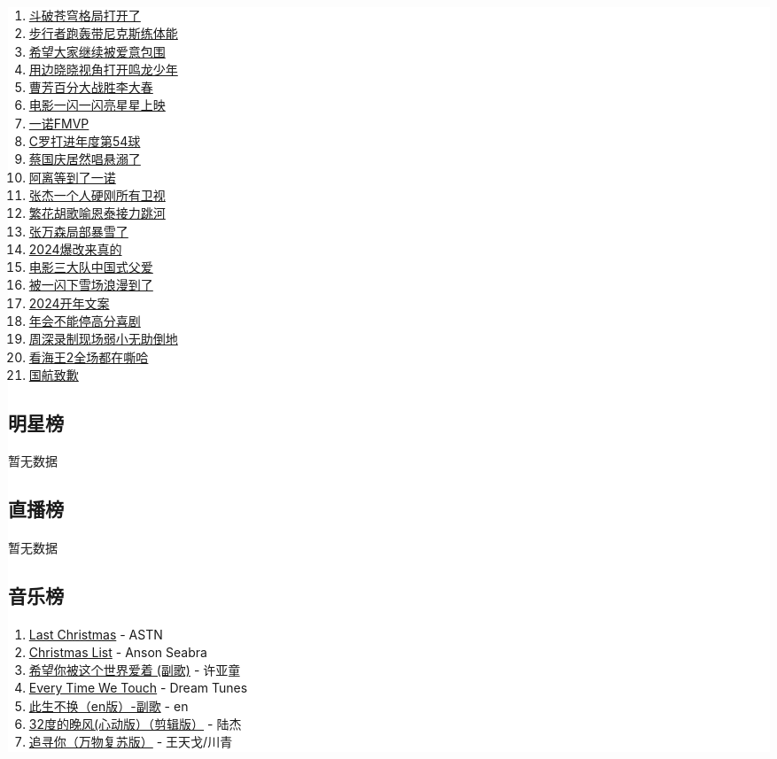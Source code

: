 1. [斗破苍穹格局打开了](https://www.douyin.com/search/%E6%96%97%E7%A0%B4%E8%8B%8D%E7%A9%B9%E6%A0%BC%E5%B1%80%E6%89%93%E5%BC%80%E4%BA%86)
1. [步行者跑轰带尼克斯练体能](https://www.douyin.com/search/%E6%AD%A5%E8%A1%8C%E8%80%85%E8%B7%91%E8%BD%B0%E5%B8%A6%E5%B0%BC%E5%85%8B%E6%96%AF%E7%BB%83%E4%BD%93%E8%83%BD)
1. [希望大家继续被爱意包围](https://www.douyin.com/search/%E5%B8%8C%E6%9C%9B%E5%A4%A7%E5%AE%B6%E7%BB%A7%E7%BB%AD%E8%A2%AB%E7%88%B1%E6%84%8F%E5%8C%85%E5%9B%B4)
1. [用边晓晓视角打开鸣龙少年](https://www.douyin.com/search/%E7%94%A8%E8%BE%B9%E6%99%93%E6%99%93%E8%A7%86%E8%A7%92%E6%89%93%E5%BC%80%E9%B8%A3%E9%BE%99%E5%B0%91%E5%B9%B4)
1. [曹芳百分大战胜李大春](https://www.douyin.com/search/%E6%9B%B9%E8%8A%B3%E7%99%BE%E5%88%86%E5%A4%A7%E6%88%98%E8%83%9C%E6%9D%8E%E5%A4%A7%E6%98%A5)
1. [电影一闪一闪亮星星上映](https://www.douyin.com/search/%E7%94%B5%E5%BD%B1%E4%B8%80%E9%97%AA%E4%B8%80%E9%97%AA%E4%BA%AE%E6%98%9F%E6%98%9F%E4%B8%8A%E6%98%A0)
1. [一诺FMVP](https://www.douyin.com/search/%E4%B8%80%E8%AF%BAFMVP)
1. [C罗打进年度第54球](https://www.douyin.com/search/C%E7%BD%97%E6%89%93%E8%BF%9B%E5%B9%B4%E5%BA%A6%E7%AC%AC54%E7%90%83)
1. [蔡国庆居然唱悬溺了](https://www.douyin.com/search/%E8%94%A1%E5%9B%BD%E5%BA%86%E5%B1%85%E7%84%B6%E5%94%B1%E6%82%AC%E6%BA%BA%E4%BA%86)
1. [阿离等到了一诺](https://www.douyin.com/search/%E9%98%BF%E7%A6%BB%E7%AD%89%E5%88%B0%E4%BA%86%E4%B8%80%E8%AF%BA)
1. [张杰一个人硬刚所有卫视](https://www.douyin.com/search/%E5%BC%A0%E6%9D%B0%E4%B8%80%E4%B8%AA%E4%BA%BA%E7%A1%AC%E5%88%9A%E6%89%80%E6%9C%89%E5%8D%AB%E8%A7%86)
1. [繁花胡歌喻恩泰接力跳河](https://www.douyin.com/search/%E7%B9%81%E8%8A%B1%E8%83%A1%E6%AD%8C%E5%96%BB%E6%81%A9%E6%B3%B0%E6%8E%A5%E5%8A%9B%E8%B7%B3%E6%B2%B3)
1. [张万森局部暴雪了](https://www.douyin.com/search/%E5%BC%A0%E4%B8%87%E6%A3%AE%E5%B1%80%E9%83%A8%E6%9A%B4%E9%9B%AA%E4%BA%86)
1. [2024爆改来真的](https://www.douyin.com/search/2024%E7%88%86%E6%94%B9%E6%9D%A5%E7%9C%9F%E7%9A%84)
1. [电影三大队中国式父爱](https://www.douyin.com/search/%E7%94%B5%E5%BD%B1%E4%B8%89%E5%A4%A7%E9%98%9F%E4%B8%AD%E5%9B%BD%E5%BC%8F%E7%88%B6%E7%88%B1)
1. [被一闪下雪场浪漫到了](https://www.douyin.com/search/%E8%A2%AB%E4%B8%80%E9%97%AA%E4%B8%8B%E9%9B%AA%E5%9C%BA%E6%B5%AA%E6%BC%AB%E5%88%B0%E4%BA%86)
1. [2024开年文案](https://www.douyin.com/search/2024%E5%BC%80%E5%B9%B4%E6%96%87%E6%A1%88)
1. [年会不能停高分喜剧](https://www.douyin.com/search/%E5%B9%B4%E4%BC%9A%E4%B8%8D%E8%83%BD%E5%81%9C%E9%AB%98%E5%88%86%E5%96%9C%E5%89%A7)
1. [周深录制现场弱小无助倒地](https://www.douyin.com/search/%E5%91%A8%E6%B7%B1%E5%BD%95%E5%88%B6%E7%8E%B0%E5%9C%BA%E5%BC%B1%E5%B0%8F%E6%97%A0%E5%8A%A9%E5%80%92%E5%9C%B0)
1. [看海王2全场都在嘶哈](https://www.douyin.com/search/%E7%9C%8B%E6%B5%B7%E7%8E%8B2%E5%85%A8%E5%9C%BA%E9%83%BD%E5%9C%A8%E5%98%B6%E5%93%88)
1. [国航致歉](https://www.douyin.com/search/%E5%9B%BD%E8%88%AA%E8%87%B4%E6%AD%89)

## 明星榜

暂无数据

## 直播榜

暂无数据

## 音乐榜

1. [Last Christmas](https://sf6-cdn-tos.douyinstatic.com/obj/tos-cn-ve-2774/ogxNuFBZQDlEM3tjyg1qCrPcIflzfVBEvZMmcO) - ASTN
1. [Christmas List](https://sf3-cdn-tos.douyinstatic.com/obj/tos-cn-ve-2774/oQItOfjQhB1RBPzMUtYhdQOghwFiljIfPqbCZw) - Anson Seabra
1. [希望你被这个世界爱着 (副歌)](https://sf3-cdn-tos.douyinstatic.com/obj/tos-cn-ve-2774/oUHCmWQfZlE3QQBKBeD8rCFLpJzPgCpImhsxMt) - 许亚童
1. [Every Time We Touch](https://sf6-cdn-tos.douyinstatic.com/obj/tos-cn-ve-2774/ogN6lUKQeBBfEVhIOMikG1CcJjugxk1tztZyhP) - Dream Tunes
1. [此生不换（en版）-副歌](https://sf3-cdn-tos.douyinstatic.com/obj/tos-cn-ve-2774/oEIDMHAZsq0wBMByHiugfCnwyX0WAirwo6d4Al) - en
1. [32度的晚风(心动版）（剪辑版）](https://sf3-cdn-tos.douyinstatic.com/obj/tos-cn-ve-2774/owNyabsyWdzUulxhoJfK8IBXgp0UMQAHpvGh2B) - 陆杰
1. [追寻你（万物复苏版）](https://sf3-cdn-tos.douyinstatic.com/obj/tos-cn-ve-2774/oYeAZJsbjIDit9APmBg8u6uDUQnHmoCf3gbo74) - 王天戈/川青